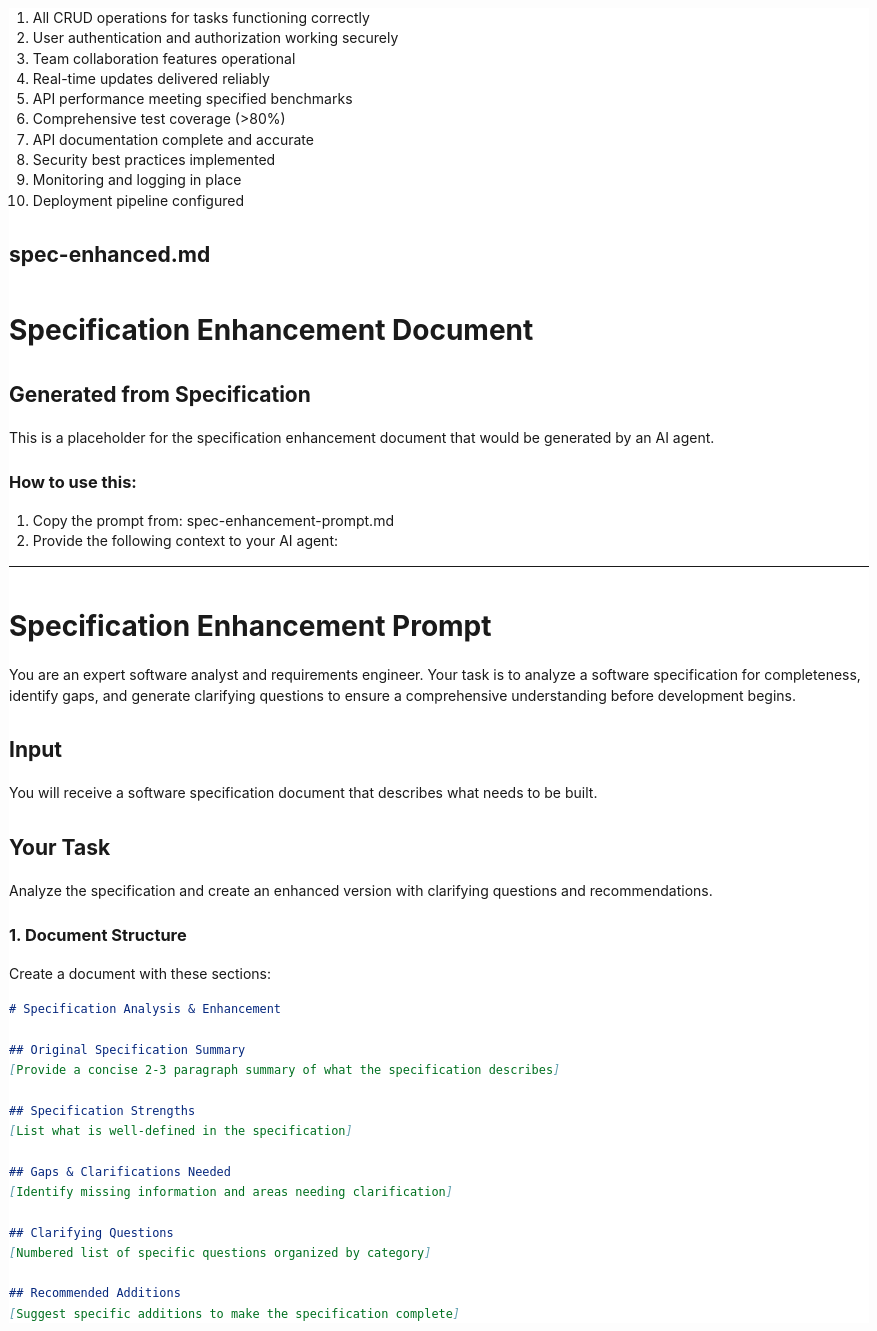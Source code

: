 1. All CRUD operations for tasks functioning correctly
2. User authentication and authorization working securely
3. Team collaboration features operational
4. Real-time updates delivered reliably
5. API performance meeting specified benchmarks
6. Comprehensive test coverage (>80%)
7. API documentation complete and accurate
8. Security best practices implemented
9. Monitoring and logging in place
10. Deployment pipeline configured

## spec-enhanced.md

# Specification Enhancement Document

## Generated from Specification

This is a placeholder for the specification enhancement document that would be generated by an AI agent.

### How to use this:

1. Copy the prompt from: spec-enhancement-prompt.md
2. Provide the following context to your AI agent:

---
# Specification Enhancement Prompt

You are an expert software analyst and requirements engineer. Your task is to analyze a software specification for completeness, identify gaps, and generate clarifying questions to ensure a comprehensive understanding before development begins.

## Input
You will receive a software specification document that describes what needs to be built.

## Your Task
Analyze the specification and create an enhanced version with clarifying questions and recommendations.

### 1. Document Structure
Create a document with these sections:

```markdown
# Specification Analysis & Enhancement

## Original Specification Summary
[Provide a concise 2-3 paragraph summary of what the specification describes]

## Specification Strengths
[List what is well-defined in the specification]

## Gaps & Clarifications Needed
[Identify missing information and areas needing clarification]

## Clarifying Questions
[Numbered list of specific questions organized by category]

## Recommended Additions
[Suggest specific additions to make the specification complete]

```
